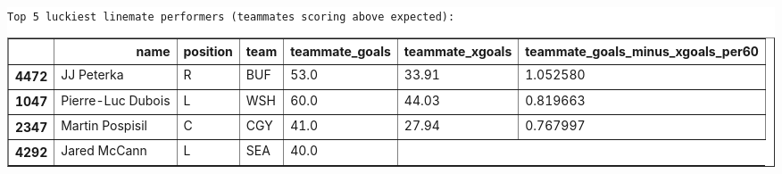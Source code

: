     
    Top 5 luckiest linemate performers (teammates scoring above expected):





<div>
<style scoped>
    .dataframe tbody tr th:only-of-type {
        vertical-align: middle;
    }

    .dataframe tbody tr th {
        vertical-align: top;
    }

    .dataframe thead th {
        text-align: right;
    }
</style>
<table border="1" class="dataframe">
  <thead>
    <tr style="text-align: right;">
      <th></th>
      <th>name</th>
      <th>position</th>
      <th>team</th>
      <th>teammate_goals</th>
      <th>teammate_xgoals</th>
      <th>teammate_goals_minus_xgoals_per60</th>
    </tr>
  </thead>
  <tbody>
    <tr>
      <th>4472</th>
      <td>JJ Peterka</td>
      <td>R</td>
      <td>BUF</td>
      <td>53.0</td>
      <td>33.91</td>
      <td>1.052580</td>
    </tr>
    <tr>
      <th>1047</th>
      <td>Pierre-Luc Dubois</td>
      <td>L</td>
      <td>WSH</td>
      <td>60.0</td>
      <td>44.03</td>
      <td>0.819663</td>
    </tr>
    <tr>
      <th>2347</th>
      <td>Martin Pospisil</td>
      <td>C</td>
      <td>CGY</td>
      <td>41.0</td>
      <td>27.94</td>
      <td>0.767997</td>
    </tr>
    <tr>
      <th>4292</th>
      <td>Jared McCann</td>
      <td>L</td>
      <td>SEA</td>
      <td>40.0</td>